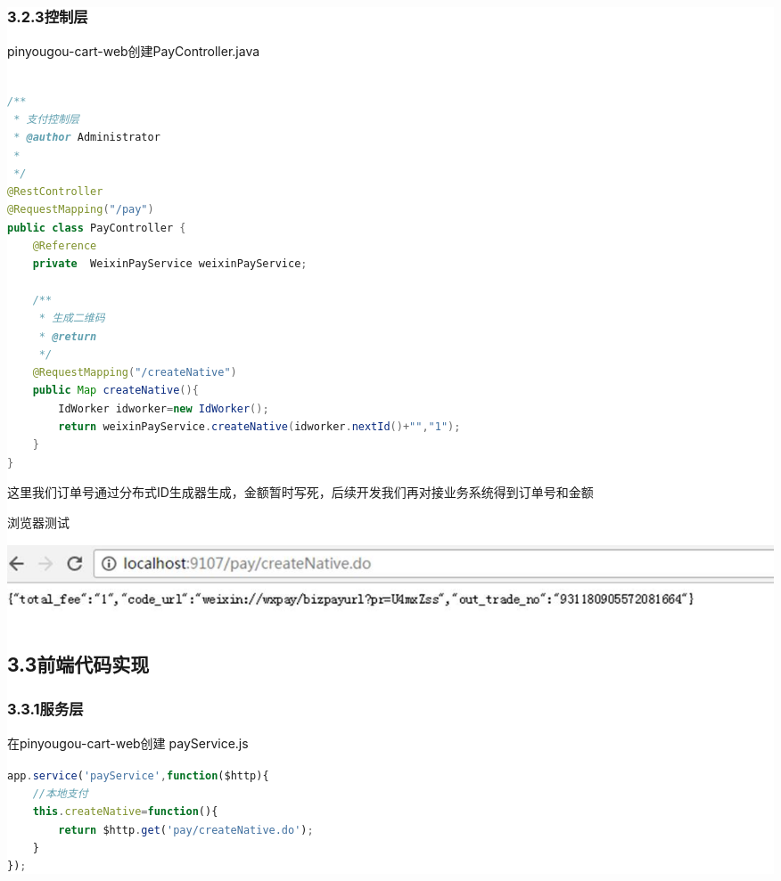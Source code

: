 ### 3.2.3控制层

pinyougou-cart-web创建PayController.java 

```java

/**
 * 支付控制层
 * @author Administrator
 *
 */
@RestController
@RequestMapping("/pay")
public class PayController {
	@Reference
	private  WeixinPayService weixinPayService;
	
	/**
	 * 生成二维码
	 * @return
	 */
	@RequestMapping("/createNative")
	public Map createNative(){
		IdWorker idworker=new IdWorker();		
		return weixinPayService.createNative(idworker.nextId()+"","1");		
	}
}

```

这里我们订单号通过分布式ID生成器生成，金额暂时写死，后续开发我们再对接业务系统得到订单号和金额

浏览器测试

![img](assets/clip_image002-1549030532236.jpg)

## 3.3前端代码实现

### 3.3.1服务层

在pinyougou-cart-web创建 payService.js

```js
app.service('payService',function($http){
	//本地支付
	this.createNative=function(){
		return $http.get('pay/createNative.do');
	}	
});

```
